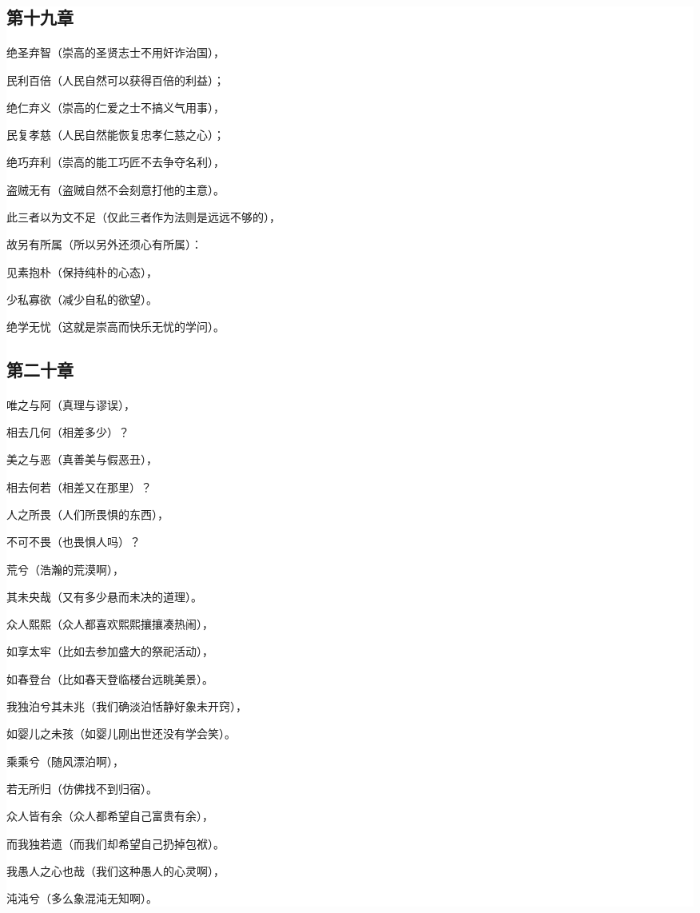 ## 第十九章

绝圣弃智（崇高的圣贤志士不用奸诈治国），

民利百倍（人民自然可以获得百倍的利益）；

绝仁弃义（崇高的仁爱之士不搞义气用事），

民复孝慈（人民自然能恢复忠孝仁慈之心）；

绝巧弃利（崇高的能工巧匠不去争夺名利），

盗贼无有（盗贼自然不会刻意打他的主意）。

此三者以为文不足（仅此三者作为法则是远远不够的），

故另有所属（所以另外还须心有所属）：

见素抱朴（保持纯朴的心态），

少私寡欲（减少自私的欲望）。

绝学无忧（这就是崇高而快乐无忧的学问）。

## 第二十章

唯之与阿（真理与谬误），

相去几何（相差多少）？

美之与恶（真善美与假恶丑），

相去何若（相差又在那里）？

人之所畏（人们所畏惧的东西），

不可不畏（也畏惧人吗）？

荒兮（浩瀚的荒漠啊），

其未央哉（又有多少悬而未决的道理）。

众人熙熙（众人都喜欢熙熙攘攘凑热闹），

如享太牢（比如去参加盛大的祭祀活动），

如春登台（比如春天登临楼台远眺美景）。

我独泊兮其未兆（我们确淡泊恬静好象未开窍），

如婴儿之未孩（如婴儿刚出世还没有学会笑）。

乘乘兮（随风漂泊啊），

若无所归（仿佛找不到归宿）。

众人皆有余（众人都希望自己富贵有余），

而我独若遗（而我们却希望自己扔掉包袱）。

我愚人之心也哉（我们这种愚人的心灵啊），

沌沌兮（多么象混沌无知啊）。
